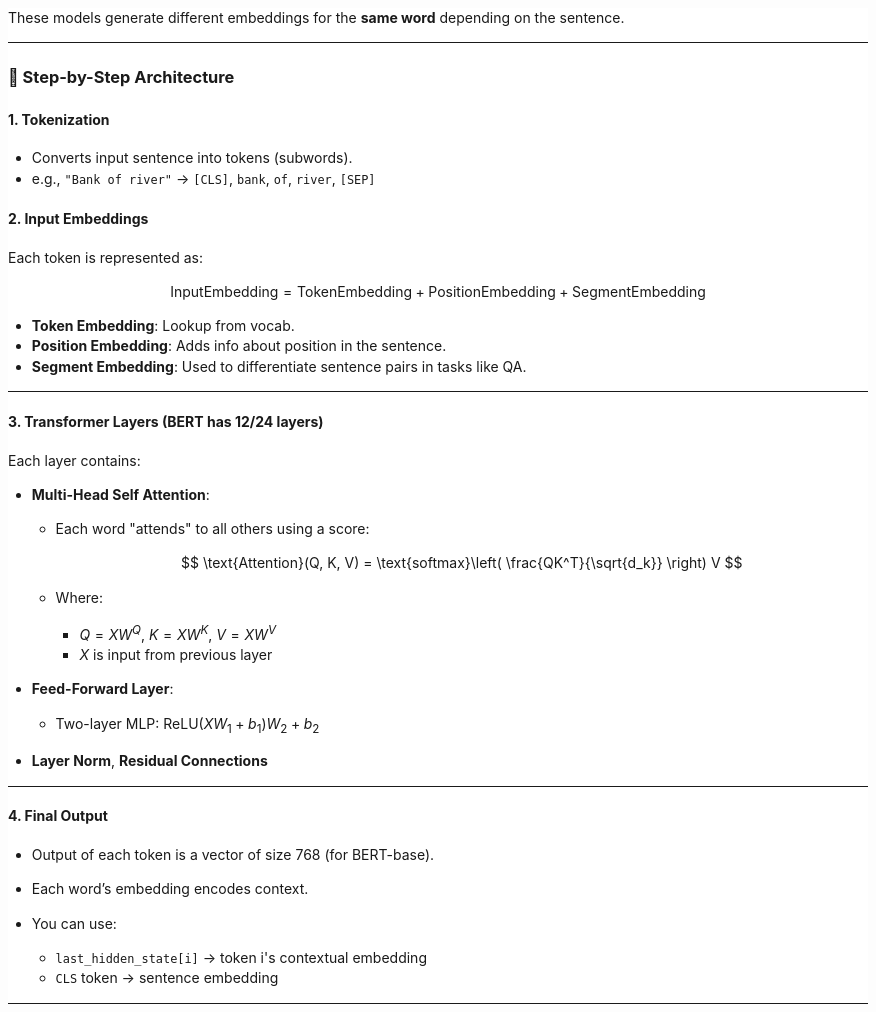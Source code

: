 These models generate different embeddings for the **same word** depending on the sentence.

---

### 🧱 Step-by-Step Architecture

#### 1. **Tokenization**

* Converts input sentence into tokens (subwords).
* e.g., `"Bank of river"` → `[CLS]`, `bank`, `of`, `river`, `[SEP]`

#### 2. **Input Embeddings**

Each token is represented as:

$$
\text{InputEmbedding} = \text{TokenEmbedding} + \text{PositionEmbedding} + \text{SegmentEmbedding}
$$

* **Token Embedding**: Lookup from vocab.
* **Position Embedding**: Adds info about position in the sentence.
* **Segment Embedding**: Used to differentiate sentence pairs in tasks like QA.

---

#### 3. **Transformer Layers (BERT has 12/24 layers)**

Each layer contains:

* **Multi-Head Self Attention**:

  * Each word "attends" to all others using a score:

    $$
    \text{Attention}(Q, K, V) = \text{softmax}\left( \frac{QK^T}{\sqrt{d_k}} \right) V
    $$
  * Where:

    * $Q = XW^Q$, $K = XW^K$, $V = XW^V$
    * $X$ is input from previous layer
* **Feed-Forward Layer**:

  * Two-layer MLP: $\text{ReLU}(XW_1 + b_1)W_2 + b_2$
* **Layer Norm**, **Residual Connections**

---

#### 4. **Final Output**

* Output of each token is a vector of size 768 (for BERT-base).
* Each word’s embedding encodes context.
* You can use:

  * `last_hidden_state[i]` → token i's contextual embedding
  * `CLS` token → sentence embedding

---
